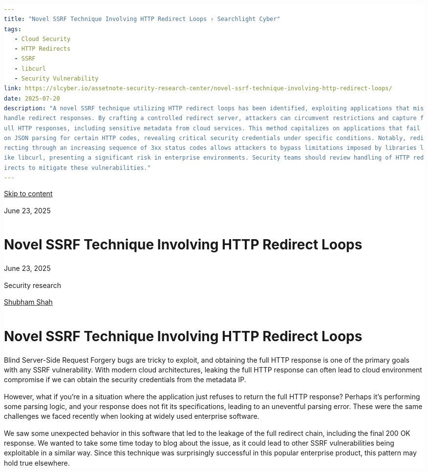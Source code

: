 ```yaml
---
title: "Novel SSRF Technique Involving HTTP Redirect Loops › Searchlight Cyber"
tags:
   - Cloud Security
   - HTTP Redirects
   - SSRF
   - libcurl
   - Security Vulnerability
link: https://slcyber.io/assetnote-security-research-center/novel-ssrf-technique-involving-http-redirect-loops/
date: 2025-07-20
description: "A novel SSRF technique utilizing HTTP redirect loops has been identified, exploiting applications that mishandle redirect responses. By crafting a controlled redirect server, attackers can circumvent restrictions and capture full HTTP responses, including sensitive metadata from cloud services. This method capitalizes on applications that fail on JSON parsing for certain HTTP codes, revealing critical security credentials under specific conditions. Notably, redirecting through an increasing sequence of 3xx status codes allows attackers to bypass limitations imposed by libraries like libcurl, presenting a significant risk in enterprise environments. Security teams should review handling of HTTP redirects to mitigate these vulnerabilities."
---
```


[Skip to content](https://slcyber.io/assetnote-security-research-center/novel-ssrf-technique-involving-http-redirect-loops/#section-1)

June 23, 2025

# Novel SSRF Technique Involving HTTP Redirect Loops

June 23, 2025

Security research

[Shubham Shah](https://slcyber.io/author/shubham-shah/)

# Novel SSRF Technique Involving HTTP Redirect Loops

Blind Server-Side Request Forgery bugs are tricky to exploit, and obtaining the full HTTP response is one of the primary goals with any SSRF vulnerability. With modern cloud architectures, leaking the full HTTP response can often lead to cloud environment compromise if we can obtain the security credentials from the metadata IP.

However, what if you’re in a situation where the application just refuses to return the full HTTP response? Perhaps it’s performing some parsing logic, and your response does not fit its specifications, leading to an uneventful parsing error. These were the same challenges we faced recently when looking at widely used enterprise software.

We saw some unexpected behavior in this software that led to the leakage of the full redirect chain, including the final 200 OK response. We wanted to take some time today to blog about the issue, as it could lead to other SSRF vulnerabilities being exploitable in a similar way. Since this technique was surprisingly successful in this popular enterprise product, this pattern may hold true elsewhere.
